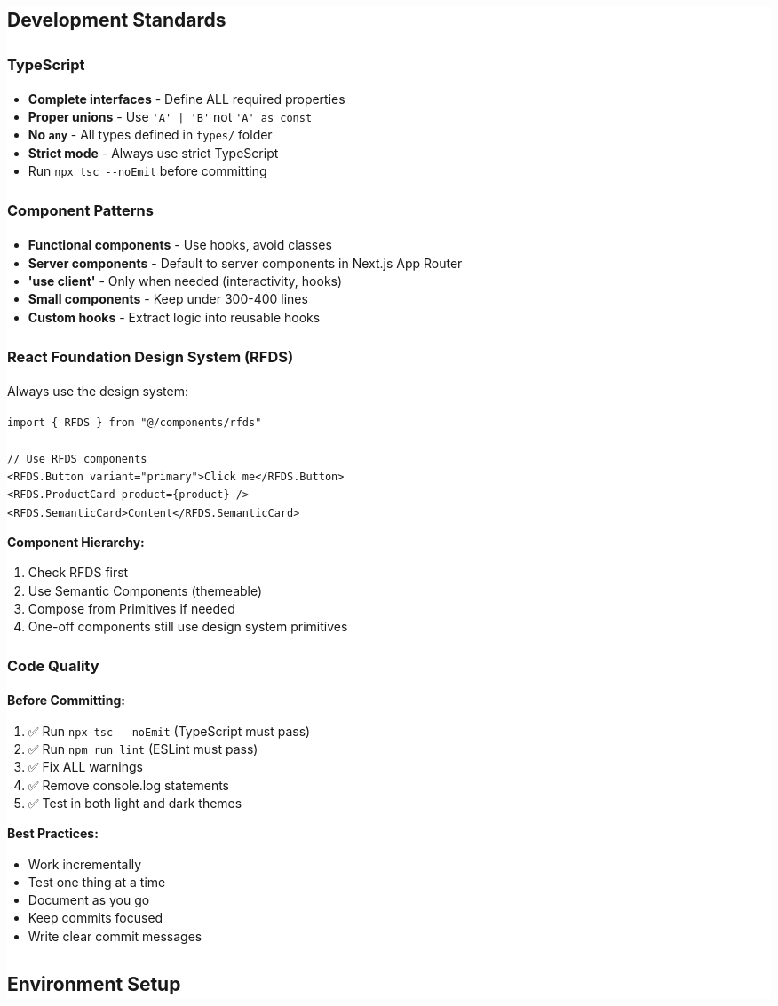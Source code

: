 ## Development Standards

### TypeScript
- **Complete interfaces** - Define ALL required properties
- **Proper unions** - Use `'A' | 'B'` not `'A' as const`
- **No `any`** - All types defined in `types/` folder
- **Strict mode** - Always use strict TypeScript
- Run `npx tsc --noEmit` before committing

### Component Patterns
- **Functional components** - Use hooks, avoid classes
- **Server components** - Default to server components in Next.js App Router
- **'use client'** - Only when needed (interactivity, hooks)
- **Small components** - Keep under 300-400 lines
- **Custom hooks** - Extract logic into reusable hooks

### React Foundation Design System (RFDS)

Always use the design system:

```tsx
import { RFDS } from "@/components/rfds"

// Use RFDS components
<RFDS.Button variant="primary">Click me</RFDS.Button>
<RFDS.ProductCard product={product} />
<RFDS.SemanticCard>Content</RFDS.SemanticCard>
```

**Component Hierarchy:**
1. Check RFDS first
2. Use Semantic Components (themeable)
3. Compose from Primitives if needed
4. One-off components still use design system primitives

### Code Quality

**Before Committing:**
1. ✅ Run `npx tsc --noEmit` (TypeScript must pass)
2. ✅ Run `npm run lint` (ESLint must pass)
3. ✅ Fix ALL warnings
4. ✅ Remove console.log statements
5. ✅ Test in both light and dark themes

**Best Practices:**
- Work incrementally
- Test one thing at a time
- Document as you go
- Keep commits focused
- Write clear commit messages

## Environment Setup
